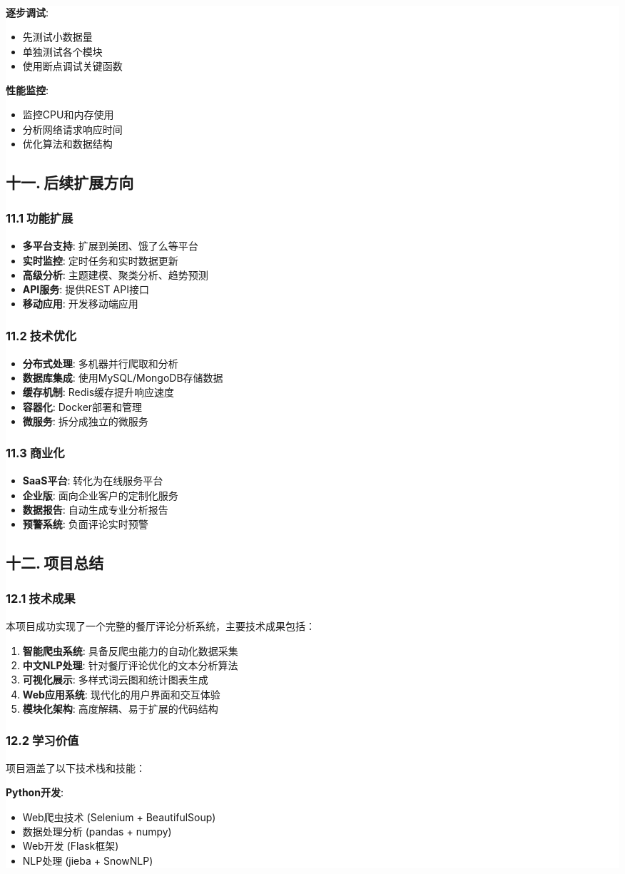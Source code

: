 **逐步调试**:
- 先测试小数据量
- 单独测试各个模块
- 使用断点调试关键函数

**性能监控**:
- 监控CPU和内存使用
- 分析网络请求响应时间
- 优化算法和数据结构

## 十一. 后续扩展方向

### 11.1 功能扩展
- **多平台支持**: 扩展到美团、饿了么等平台
- **实时监控**: 定时任务和实时数据更新
- **高级分析**: 主题建模、聚类分析、趋势预测
- **API服务**: 提供REST API接口
- **移动应用**: 开发移动端应用

### 11.2 技术优化
- **分布式处理**: 多机器并行爬取和分析
- **数据库集成**: 使用MySQL/MongoDB存储数据
- **缓存机制**: Redis缓存提升响应速度
- **容器化**: Docker部署和管理
- **微服务**: 拆分成独立的微服务

### 11.3 商业化
- **SaaS平台**: 转化为在线服务平台
- **企业版**: 面向企业客户的定制化服务
- **数据报告**: 自动生成专业分析报告
- **预警系统**: 负面评论实时预警

## 十二. 项目总结

### 12.1 技术成果
本项目成功实现了一个完整的餐厅评论分析系统，主要技术成果包括：

1. **智能爬虫系统**: 具备反爬虫能力的自动化数据采集
2. **中文NLP处理**: 针对餐厅评论优化的文本分析算法
3. **可视化展示**: 多样式词云图和统计图表生成
4. **Web应用系统**: 现代化的用户界面和交互体验
5. **模块化架构**: 高度解耦、易于扩展的代码结构

### 12.2 学习价值
项目涵盖了以下技术栈和技能：

**Python开发**:
- Web爬虫技术 (Selenium + BeautifulSoup)
- 数据处理分析 (pandas + numpy)
- Web开发 (Flask框架)
- NLP处理 (jieba + SnowNLP)

